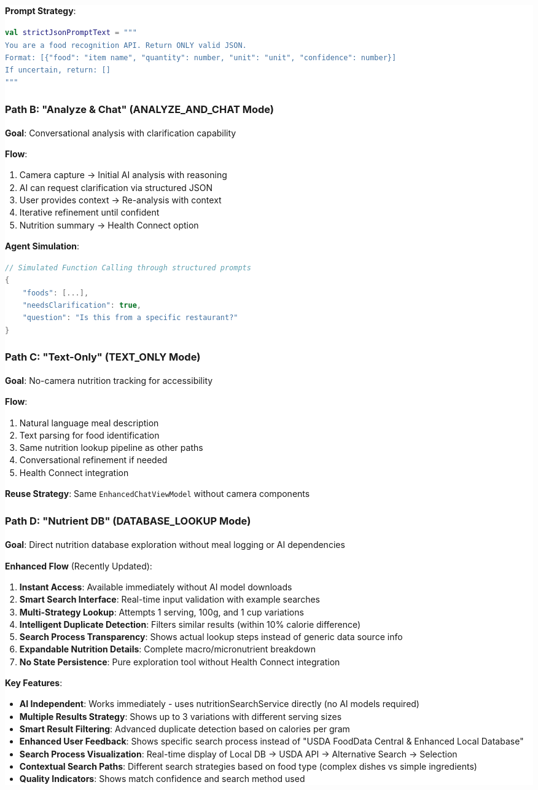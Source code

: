 **Prompt Strategy**:
```kotlin
val strictJsonPromptText = """
You are a food recognition API. Return ONLY valid JSON.
Format: [{"food": "item name", "quantity": number, "unit": "unit", "confidence": number}]
If uncertain, return: []
"""
```

### Path B: "Analyze & Chat" (ANALYZE_AND_CHAT Mode)
**Goal**: Conversational analysis with clarification capability

**Flow**:
1. Camera capture -> Initial AI analysis with reasoning
2. AI can request clarification via structured JSON
3. User provides context -> Re-analysis with context
4. Iterative refinement until confident
5. Nutrition summary -> Health Connect option

**Agent Simulation**:
```kotlin
// Simulated Function Calling through structured prompts
{
    "foods": [...],
    "needsClarification": true,
    "question": "Is this from a specific restaurant?"
}
```

### Path C: "Text-Only" (TEXT_ONLY Mode)
**Goal**: No-camera nutrition tracking for accessibility

**Flow**:
1. Natural language meal description
2. Text parsing for food identification
3. Same nutrition lookup pipeline as other paths
4. Conversational refinement if needed
5. Health Connect integration

**Reuse Strategy**: Same `EnhancedChatViewModel` without camera components

### Path D: "Nutrient DB" (DATABASE_LOOKUP Mode)
**Goal**: Direct nutrition database exploration without meal logging or AI dependencies

**Enhanced Flow** (Recently Updated):
1. **Instant Access**: Available immediately without AI model downloads
2. **Smart Search Interface**: Real-time input validation with example searches
3. **Multi-Strategy Lookup**: Attempts 1 serving, 100g, and 1 cup variations
4. **Intelligent Duplicate Detection**: Filters similar results (within 10% calorie difference)
5. **Search Process Transparency**: Shows actual lookup steps instead of generic data source info
6. **Expandable Nutrition Details**: Complete macro/micronutrient breakdown
7. **No State Persistence**: Pure exploration tool without Health Connect integration

**Key Features**:
- **AI Independent**: Works immediately - uses nutritionSearchService directly (no AI models required)
- **Multiple Results Strategy**: Shows up to 3 variations with different serving sizes
- **Smart Result Filtering**: Advanced duplicate detection based on calories per gram
- **Enhanced User Feedback**: Shows specific search process instead of "USDA FoodData Central & Enhanced Local Database"
- **Search Process Visualization**: Real-time display of Local DB → USDA API → Alternative Search → Selection
- **Contextual Search Paths**: Different search strategies based on food type (complex dishes vs simple ingredients)
- **Quality Indicators**: Shows match confidence and search method used
